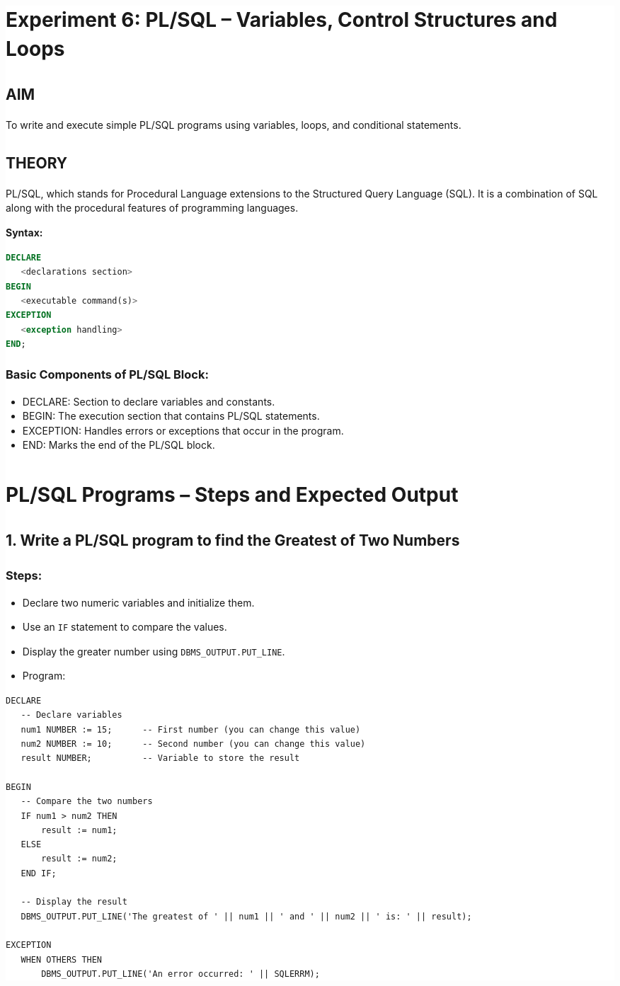 # Experiment 6: PL/SQL – Variables, Control Structures and Loops

## AIM
To write and execute simple PL/SQL programs using variables, loops, and conditional statements.


## THEORY

PL/SQL, which stands for Procedural Language extensions to the Structured Query Language (SQL). It is a combination of SQL along with the procedural features of programming languages.

**Syntax:**
```sql
DECLARE 
   <declarations section> 
BEGIN 
   <executable command(s)>
EXCEPTION 
   <exception handling> 
END;
```

### Basic Components of PL/SQL Block:
- DECLARE: Section to declare variables and constants.
- BEGIN: The execution section that contains PL/SQL statements.
- EXCEPTION: Handles errors or exceptions that occur in the program.
- END: Marks the end of the PL/SQL block.

# PL/SQL Programs – Steps and Expected Output

## 1. Write a PL/SQL program to find the Greatest of Two Numbers

### Steps:
- Declare two numeric variables and initialize them.
- Use an `IF` statement to compare the values.
- Display the greater number using `DBMS_OUTPUT.PUT_LINE`.

- Program:
 ```
DECLARE
    -- Declare variables
    num1 NUMBER := 15;      -- First number (you can change this value)
    num2 NUMBER := 10;      -- Second number (you can change this value)
    result NUMBER;          -- Variable to store the result
    
BEGIN
    -- Compare the two numbers
    IF num1 > num2 THEN
        result := num1;
    ELSE
        result := num2;
    END IF;
    
    -- Display the result
    DBMS_OUTPUT.PUT_LINE('The greatest of ' || num1 || ' and ' || num2 || ' is: ' || result);
    
EXCEPTION
    WHEN OTHERS THEN
        DBMS_OUTPUT.PUT_LINE('An error occurred: ' || SQLERRM);
 ```